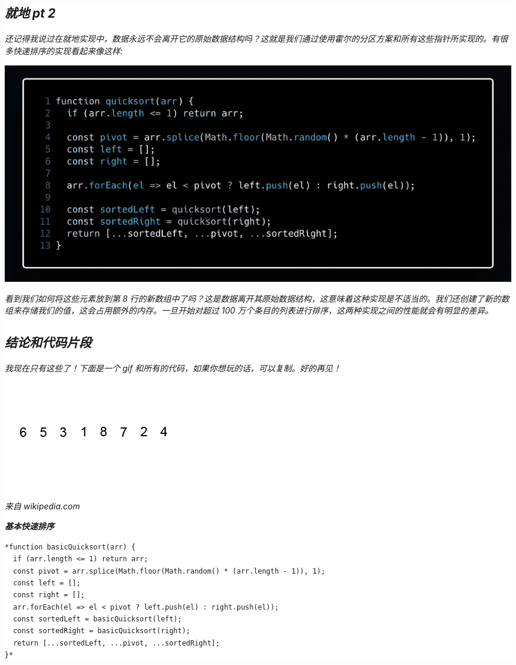 ## *就地 pt 2*

*还记得我说过在就地实现中，数据永远不会离开它的原始数据结构吗？这就是我们通过使用霍尔的分区方案和所有这些指针所实现的。有很多快速排序的实现看起来像这样:*

*![](img/d203e315da99bc4a5598513c5c61f508.png)*

*看到我们如何将这些元素放到第 8 行的新数组中了吗？这是数据离开其原始数据结构，这意味着这种实现是不适当的。我们还创建了新的数组来存储我们的值，这会占用额外的内存。一旦开始对超过 100 万个条目的列表进行排序，这两种实现之间的性能就会有明显的差异。*

## *结论和代码片段*

*我现在只有这些了！下面是一个 gif 和所有的代码，如果你想玩的话，可以复制。好的再见！*

*![](img/9ef858c84361b7c5bda3a22e4882fc95.png)*

*来自 wikipedia.com*

***基本快速排序***

```
*function basicQuicksort(arr) {
  if (arr.length <= 1) return arr;
  const pivot = arr.splice(Math.floor(Math.random() * (arr.length - 1)), 1);
  const left = [];
  const right = [];
  arr.forEach(el => el < pivot ? left.push(el) : right.push(el));
  const sortedLeft = basicQuicksort(left);
  const sortedRight = basicQuicksort(right);
  return [...sortedLeft, ...pivot, ...sortedRight];
}*
```
